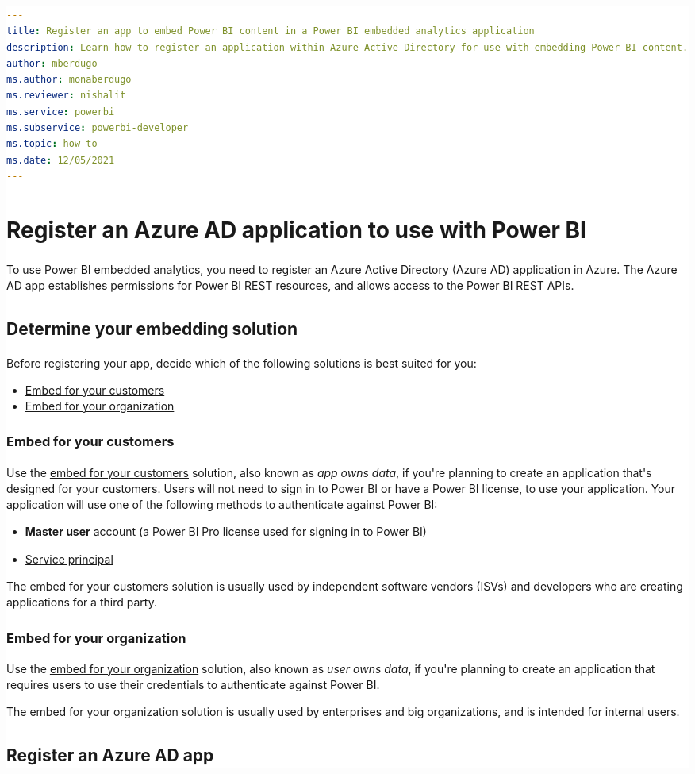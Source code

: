 ```yaml
---
title: Register an app to embed Power BI content in a Power BI embedded analytics application
description: Learn how to register an application within Azure Active Directory for use with embedding Power BI content.
author: mberdugo
ms.author: monaberdugo
ms.reviewer: nishalit
ms.service: powerbi
ms.subservice: powerbi-developer
ms.topic: how-to
ms.date: 12/05/2021
---
```


# Register an Azure AD application to use with Power BI

To use Power BI embedded analytics, you need to register an Azure Active Directory (Azure AD) application in Azure. The Azure AD app establishes permissions for Power BI REST resources, and allows access to the [Power BI REST APIs](/rest/api/power-bi/).

## Determine your embedding solution

Before registering your app, decide which of the following solutions is best suited for you:

* [Embed for your customers](#embed-for-your-customers)
* [Embed for your organization](#embed-for-your-organization)

### Embed for your customers

Use the [embed for your customers](embed-sample-for-customers.md) solution, also known as *app owns data*, if you're planning to create an application that's designed for your customers. Users will not need to sign in to Power BI or have a Power BI license, to use your application. Your application will use one of the following methods to authenticate against Power BI:

* **Master user** account (a Power BI Pro license used for signing in to Power BI)

* [Service principal](embed-service-principal.md)

The embed for your customers solution is usually used by independent software vendors (ISVs) and developers who are creating applications for a third party.

### Embed for your organization

Use the [embed for your organization](embed-sample-for-your-organization.md) solution, also known as *user owns data*, if you're planning to create an application  that requires users to use their credentials to authenticate against Power BI.

The embed for your organization solution is usually used by enterprises and big organizations, and is intended for internal users.

## Register an Azure AD app
